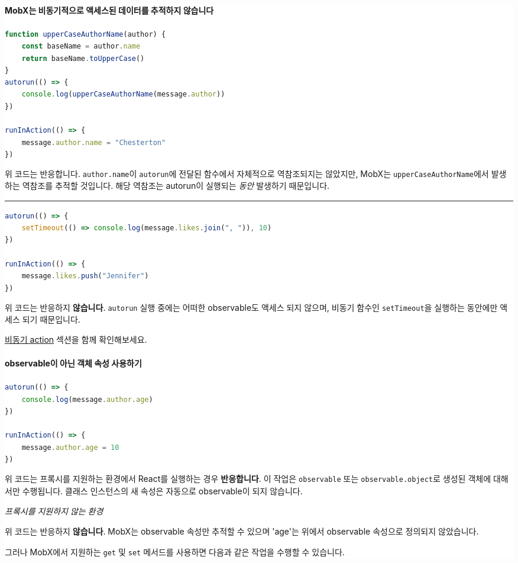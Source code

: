 #### MobX는 비동기적으로 액세스된 데이터를 추적하지 않습니다

```javascript
function upperCaseAuthorName(author) {
    const baseName = author.name
    return baseName.toUpperCase()
}
autorun(() => {
    console.log(upperCaseAuthorName(message.author))
})

runInAction(() => {
    message.author.name = "Chesterton"
})
```

위 코드는 반응합니다. `author.name`이 `autorun`에 전달된 함수에서 자체적으로 역참조되지는 않았지만, MobX는 `upperCaseAuthorName`에서 발생하는 역참조를 추적할 것입니다. 해당 역참조는 autorun이 실행되는 _동안_ 발생하기 때문입니다.

---

```javascript
autorun(() => {
    setTimeout(() => console.log(message.likes.join(", ")), 10)
})

runInAction(() => {
    message.likes.push("Jennifer")
})
```

위 코드는 반응하지 **않습니다**. `autorun` 실행 중에는 어떠한 observable도 액세스 되지 않으며, 비동기 함수인 `setTimeout`을 실행하는 동안에만 액세스 되기 때문입니다.

[비동기 action](actions.md#asynchronous-actions) 섹션을 함께 확인해보세요.

#### observable이 아닌 객체 속성 사용하기

```javascript
autorun(() => {
    console.log(message.author.age)
})

runInAction(() => {
    message.author.age = 10
})
```

위 코드는 프록시를 지원하는 환경에서 React를 실행하는 경우 **반응합니다**.
이 작업은 `observable` 또는 `observable.object`로 생성된 객체에 대해서만 수행됩니다. 클래스 인스턴스의 새 속성은 자동으로 observable이 되지 않습니다.

_프록시를 지원하지 않는 환경_

위 코드는 반응하지 **않습니다**. MobX는 observable 속성만 추적할 수 있으며 'age'는 위에서 observable 속성으로 정의되지 않았습니다.

그러나 MobX에서 지원하는 `get` 및 `set` 메서드를 사용하면 다음과 같은 작업을 수행할 수 있습니다.
